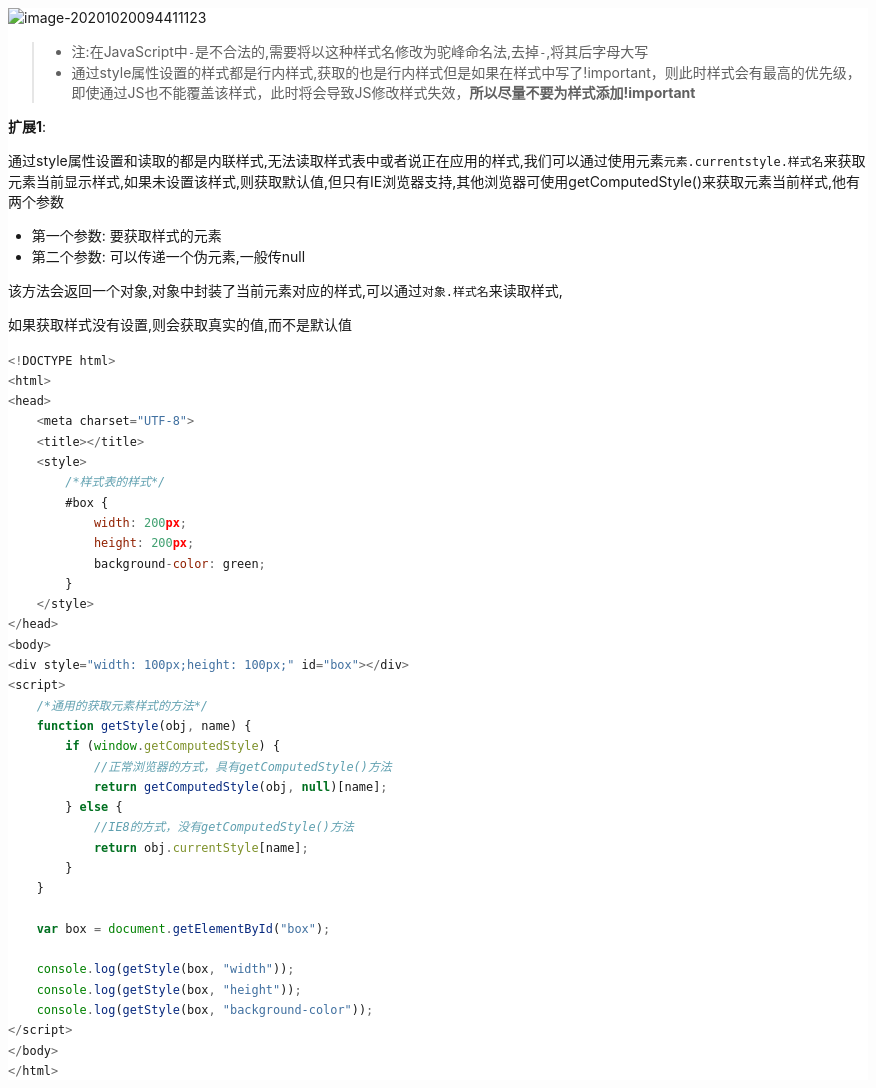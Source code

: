 ![image-20201020094411123](https://typora--image1.oss-cn-beijing.aliyuncs.com/3ee1de03ba68d6321c0b6922c74ebd52.png)

> - 注:在JavaScript中`-`是不合法的,需要将以这种样式名修改为驼峰命名法,去掉`-`,将其后字母大写
> - 通过style属性设置的样式都是行内样式,获取的也是行内样式但是如果在样式中写了!important，则此时样式会有最高的优先级，即使通过JS也不能覆盖该样式，此时将会导致JS修改样式失效，**所以尽量不要为样式添加!important**

**扩展1**:

通过style属性设置和读取的都是内联样式,无法读取样式表中或者说正在应用的样式,我们可以通过使用元素`元素.currentstyle.样式名`来获取元素当前显示样式,如果未设置该样式,则获取默认值,但只有IE浏览器支持,其他浏览器可使用getComputedStyle()来获取元素当前样式,他有两个参数

- 第一个参数: 要获取样式的元素
- 第二个参数: 可以传递一个伪元素,一般传null

该方法会返回一个对象,对象中封装了当前元素对应的样式,可以通过`对象.样式名`来读取样式,

如果获取样式没有设置,则会获取真实的值,而不是默认值

```javascript
<!DOCTYPE html>
<html>
<head>
    <meta charset="UTF-8">
    <title></title>
    <style>
        /*样式表的样式*/
        #box {
            width: 200px;
            height: 200px;
            background-color: green;
        }
    </style>
</head>
<body>
<div style="width: 100px;height: 100px;" id="box"></div>
<script>
    /*通用的获取元素样式的方法*/
    function getStyle(obj, name) {
        if (window.getComputedStyle) {
            //正常浏览器的方式，具有getComputedStyle()方法
            return getComputedStyle(obj, null)[name];
        } else {
            //IE8的方式，没有getComputedStyle()方法
            return obj.currentStyle[name];
        }
    }

    var box = document.getElementById("box");

    console.log(getStyle(box, "width"));
    console.log(getStyle(box, "height"));
    console.log(getStyle(box, "background-color"));
</script>
</body>
</html>

```
